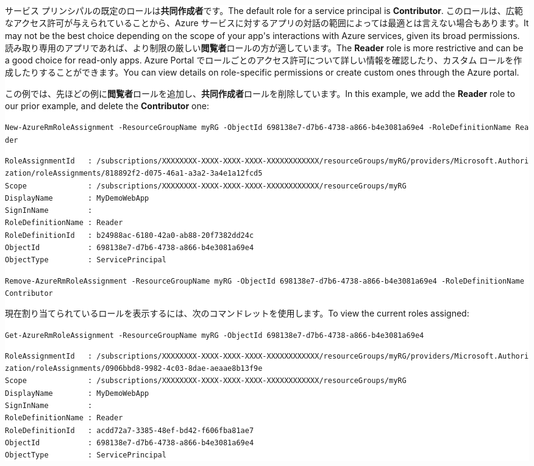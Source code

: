 <span data-ttu-id="09f31-146">サービス プリンシパルの既定のロールは**共同作成者**です。</span><span class="sxs-lookup"><span data-stu-id="09f31-146">The default role for a service principal is **Contributor**.</span></span> <span data-ttu-id="09f31-147">このロールは、広範なアクセス許可が与えられていることから、Azure サービスに対するアプリの対話の範囲によっては最適とは言えない場合もあります。</span><span class="sxs-lookup"><span data-stu-id="09f31-147">It may not be the best choice depending on the scope of your app's interactions with Azure services, given its broad permissions.</span></span>
<span data-ttu-id="09f31-148">読み取り専用のアプリであれば、より制限の厳しい**閲覧者**ロールの方が適しています。</span><span class="sxs-lookup"><span data-stu-id="09f31-148">The **Reader** role is more restrictive and can be a good choice for read-only apps.</span></span> <span data-ttu-id="09f31-149">Azure Portal でロールごとのアクセス許可について詳しい情報を確認したり、カスタム ロールを作成したりすることができます。</span><span class="sxs-lookup"><span data-stu-id="09f31-149">You can view details on role-specific permissions or create custom ones through the Azure portal.</span></span>

<span data-ttu-id="09f31-150">この例では、先ほどの例に**閲覧者**ロールを追加し、**共同作成者**ロールを削除しています。</span><span class="sxs-lookup"><span data-stu-id="09f31-150">In this example, we add the **Reader** role to our prior example, and delete the **Contributor** one:</span></span>

```azurepowershell-interactive
New-AzureRmRoleAssignment -ResourceGroupName myRG -ObjectId 698138e7-d7b6-4738-a866-b4e3081a69e4 -RoleDefinitionName Reader
```

```output
RoleAssignmentId   : /subscriptions/XXXXXXXX-XXXX-XXXX-XXXX-XXXXXXXXXXXX/resourceGroups/myRG/providers/Microsoft.Authorization/roleAssignments/818892f2-d075-46a1-a3a2-3a4e1a12fcd5
Scope              : /subscriptions/XXXXXXXX-XXXX-XXXX-XXXX-XXXXXXXXXXXX/resourceGroups/myRG
DisplayName        : MyDemoWebApp
SignInName         :
RoleDefinitionName : Reader
RoleDefinitionId   : b24988ac-6180-42a0-ab88-20f7382dd24c
ObjectId           : 698138e7-d7b6-4738-a866-b4e3081a69e4
ObjectType         : ServicePrincipal
```

```azurepowershell-interactive
Remove-AzureRmRoleAssignment -ResourceGroupName myRG -ObjectId 698138e7-d7b6-4738-a866-b4e3081a69e4 -RoleDefinitionName Contributor
```

<span data-ttu-id="09f31-151">現在割り当てられているロールを表示するには、次のコマンドレットを使用します。</span><span class="sxs-lookup"><span data-stu-id="09f31-151">To view the current roles assigned:</span></span>

```azurepowershell-interactive
Get-AzureRmRoleAssignment -ResourceGroupName myRG -ObjectId 698138e7-d7b6-4738-a866-b4e3081a69e4
```

```output
RoleAssignmentId   : /subscriptions/XXXXXXXX-XXXX-XXXX-XXXX-XXXXXXXXXXXX/resourceGroups/myRG/providers/Microsoft.Authorization/roleAssignments/0906bbd8-9982-4c03-8dae-aeaae8b13f9e
Scope              : /subscriptions/XXXXXXXX-XXXX-XXXX-XXXX-XXXXXXXXXXXX/resourceGroups/myRG
DisplayName        : MyDemoWebApp
SignInName         :
RoleDefinitionName : Reader
RoleDefinitionId   : acdd72a7-3385-48ef-bd42-f606fba81ae7
ObjectId           : 698138e7-d7b6-4738-a866-b4e3081a69e4
ObjectType         : ServicePrincipal
```
